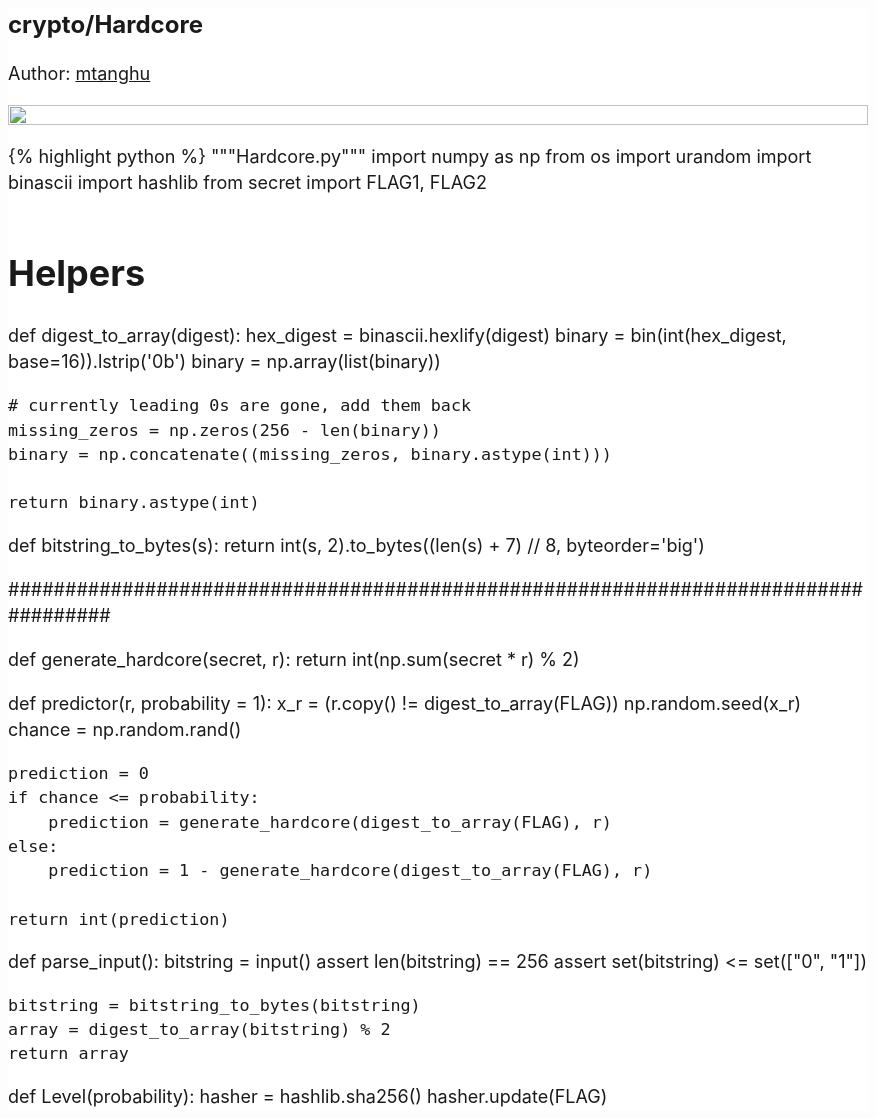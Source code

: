 <font size="5"><b>crypto/Hardcore</b></font>


<font size="4">
<p>Author: <a href="https://github.com/mtanghu">mtanghu</a></p>
</font>

<center>
<img src="/image/etc/b01lersctf2022hardcore.png" width="100%" height="100%">
<p></p>
</center>

<font size="4">
{% highlight python %}
"""Hardcore.py"""
import numpy as np
from os import urandom
import binascii
import hashlib
from secret import FLAG1, FLAG2

# Helpers

def digest_to_array(digest):
    hex_digest = binascii.hexlify(digest)
    binary = bin(int(hex_digest, base=16)).lstrip('0b')
    binary = np.array(list(binary))
    
    # currently leading 0s are gone, add them back
    missing_zeros = np.zeros(256 - len(binary))
    binary = np.concatenate((missing_zeros, binary.astype(int)))
    
    return binary.astype(int)

def bitstring_to_bytes(s):
    return int(s, 2).to_bytes((len(s) + 7) // 8, byteorder='big')

####################################################################################

def generate_hardcore(secret, r):
    return int(np.sum(secret * r) % 2)

def predictor(r, probability = 1):
    x_r = (r.copy() != digest_to_array(FLAG))
    np.random.seed(x_r)
    chance = np.random.rand()
    
    prediction = 0
    if chance <= probability:
        prediction = generate_hardcore(digest_to_array(FLAG), r)
    else:
        prediction = 1 - generate_hardcore(digest_to_array(FLAG), r)
        
    return int(prediction)

def parse_input():
    bitstring = input()
    assert len(bitstring) == 256
    assert set(bitstring) <= set(["0", "1"])
    
    bitstring = bitstring_to_bytes(bitstring)
    array = digest_to_array(bitstring) % 2
    return array

def Level(probability):
    hasher = hashlib.sha256()
    hasher.update(FLAG)